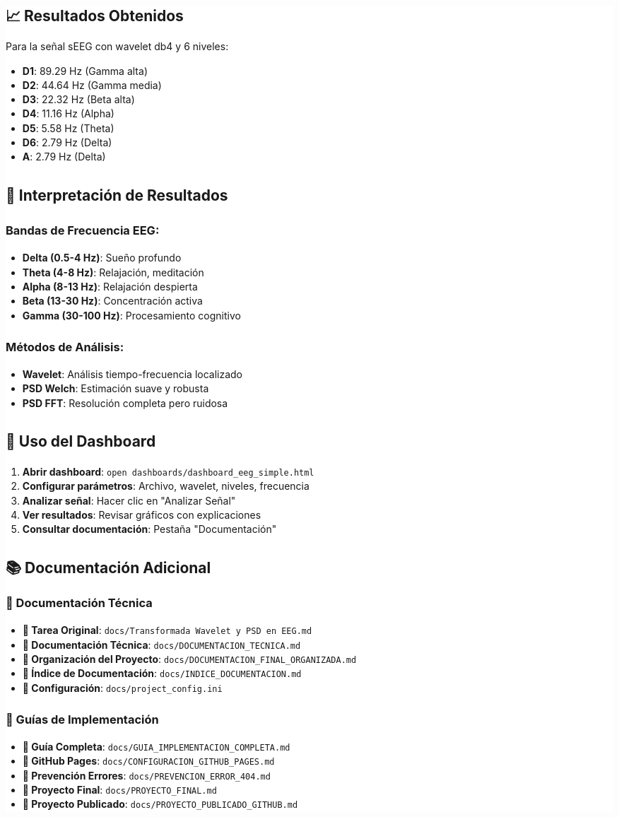 ## 📈 Resultados Obtenidos

Para la señal sEEG con wavelet db4 y 6 niveles:
- **D1**: 89.29 Hz (Gamma alta)
- **D2**: 44.64 Hz (Gamma media)
- **D3**: 22.32 Hz (Beta alta)
- **D4**: 11.16 Hz (Alpha)
- **D5**: 5.58 Hz (Theta)
- **D6**: 2.79 Hz (Delta)
- **A**: 2.79 Hz (Delta)

## 🎯 Interpretación de Resultados

### Bandas de Frecuencia EEG:
- **Delta (0.5-4 Hz)**: Sueño profundo
- **Theta (4-8 Hz)**: Relajación, meditación
- **Alpha (8-13 Hz)**: Relajación despierta
- **Beta (13-30 Hz)**: Concentración activa
- **Gamma (30-100 Hz)**: Procesamiento cognitivo

### Métodos de Análisis:
- **Wavelet**: Análisis tiempo-frecuencia localizado
- **PSD Welch**: Estimación suave y robusta
- **PSD FFT**: Resolución completa pero ruidosa

## 🚀 Uso del Dashboard

1. **Abrir dashboard**: `open dashboards/dashboard_eeg_simple.html`
2. **Configurar parámetros**: Archivo, wavelet, niveles, frecuencia
3. **Analizar señal**: Hacer clic en "Analizar Señal"
4. **Ver resultados**: Revisar gráficos con explicaciones
5. **Consultar documentación**: Pestaña "Documentación"

## 📚 Documentación Adicional

### 📄 Documentación Técnica
- **📄 Tarea Original**: `docs/Transformada Wavelet y PSD en EEG.md`
- **📄 Documentación Técnica**: `docs/DOCUMENTACION_TECNICA.md`
- **📄 Organización del Proyecto**: `docs/DOCUMENTACION_FINAL_ORGANIZADA.md`
- **📄 Índice de Documentación**: `docs/INDICE_DOCUMENTACION.md`
- **📄 Configuración**: `docs/project_config.ini`

### 📄 Guías de Implementación
- **📄 Guía Completa**: `docs/GUIA_IMPLEMENTACION_COMPLETA.md`
- **📄 GitHub Pages**: `docs/CONFIGURACION_GITHUB_PAGES.md`
- **📄 Prevención Errores**: `docs/PREVENCION_ERROR_404.md`
- **📄 Proyecto Final**: `docs/PROYECTO_FINAL.md`
- **📄 Proyecto Publicado**: `docs/PROYECTO_PUBLICADO_GITHUB.md`
